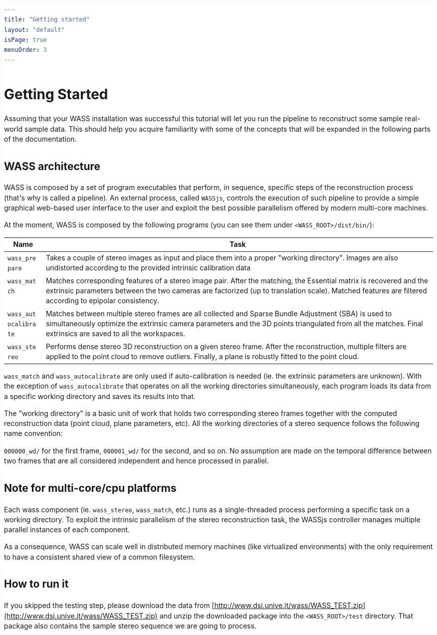 ```yaml
---
title: "Getting started"
layout: "default"
isPage: true
menuOrder: 3
---
```


# Getting Started 

Assuming that your WASS installation was successful this tutorial will let you run the pipeline to reconstruct some sample real-world sample data. This should help you acquire familiarity with some of the concepts that will be expanded in the following parts of the documentation. 

## WASS architecture

WASS is composed by a set of program executables that perform, in sequence, specific steps of the reconstruction process (that's why is called a pipeline).
An external process, called ```WASSjs```, controls the execution of such pipeline to provide a simple graphical web-based user interface to the user and exploit the best possible parallelism offered by modern multi-core machines.

At the moment, WASS is composed by the following programs (you can see them under ```<WASS_ROOT>/dist/bin/```):

|  Name                    |   Task                                            |
|--------------------------|---------------------------------------------------|
| ```wass_prepare```       |  Takes a couple of stereo images as input and place them into a proper "working directory". Images are also undistorted according to the provided intrinsic calibration data   |
| ```wass_match```         |  Matches corresponding features of a stereo image pair. After the matching, the Essential matrix is recovered and the extrinsic parameters between the two cameras are factorized (up to translation scale). Matched features are filtered according to epipolar consistency.                  |
| ```wass_autocalibrate``` |  Matches between multiple stereo frames are all collected and Sparse Bundle Adjustment (SBA) is used to simultaneously optimize the extrinsic camera parameters and the 3D points triangulated from all the matches. Final extrinsics are saved to all the workspaces.  |
| ```wass_stereo```        |  Performs dense stereo 3D reconstruction on a given stereo frame. After the reconstruction, multiple filters are applied to the point cloud to remove outliers. Finally, a plane is robustly fitted to the point cloud. |


```wass_match``` and ```wass_autocalibrate``` are only used if auto-calibration is needed (ie. the extrinsic parameters are unknown). With the exception of ```wass_autocalibrate``` that operates on all the working directories simultaneously, each program loads its data from a specific working directory and saves its results into that.

The "working directory" is a basic unit of work that holds two corresponding stereo frames together with the computed reconstruction data (point cloud, plane parameters, etc). All the working directories of a stereo sequence follows the following name convention:

```000000_wd/``` for the first frame, ```000001_wd/``` for the second, and so on. No assumption are made on the temporal difference between two frames that are all considered independent and hence processed in parallel.
 
## Note for multi-core/cpu platforms

Each wass component (ie. ```wass_stereo```, ```wass_match```, etc.) runs as a
single-threaded process performing a specific task on a working directory. To
exploit the intrinsic parallelism of the stereo reconstruction task, the WASSjs
controller manages multiple parallel instances of each component. 

As a consequence, WASS can scale well in distributed memory machines (like
virtualized environments) with the only requirement to have a consistent shared
view of a common filesystem.


## How to run it

If you skipped the testing step, please download the data from
[http://www.dsi.unive.it/wass/WASS_TEST.zip](http://www.dsi.unive.it/wass/WASS_TEST.zip)
and unzip the downloaded package into the ```<WASS_ROOT>/test``` directory. That package also contains the sample stereo sequence we are going to process.

```